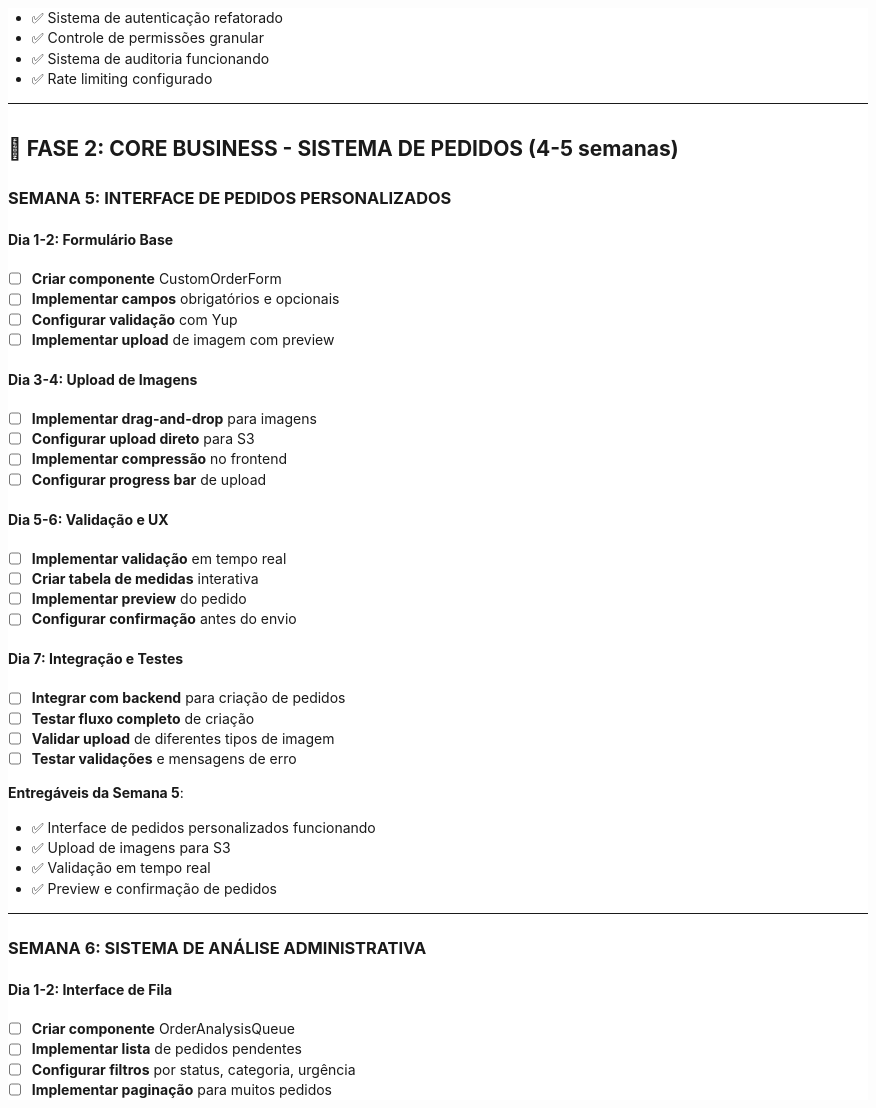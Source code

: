 - ✅ Sistema de autenticação refatorado
- ✅ Controle de permissões granular
- ✅ Sistema de auditoria funcionando
- ✅ Rate limiting configurado

---

## 🚀 **FASE 2: CORE BUSINESS - SISTEMA DE PEDIDOS (4-5 semanas)**

### **SEMANA 5: INTERFACE DE PEDIDOS PERSONALIZADOS**

#### **Dia 1-2: Formulário Base**

- [ ] **Criar componente** CustomOrderForm
- [ ] **Implementar campos** obrigatórios e opcionais
- [ ] **Configurar validação** com Yup
- [ ] **Implementar upload** de imagem com preview

#### **Dia 3-4: Upload de Imagens**

- [ ] **Implementar drag-and-drop** para imagens
- [ ] **Configurar upload direto** para S3
- [ ] **Implementar compressão** no frontend
- [ ] **Configurar progress bar** de upload

#### **Dia 5-6: Validação e UX**

- [ ] **Implementar validação** em tempo real
- [ ] **Criar tabela de medidas** interativa
- [ ] **Implementar preview** do pedido
- [ ] **Configurar confirmação** antes do envio

#### **Dia 7: Integração e Testes**

- [ ] **Integrar com backend** para criação de pedidos
- [ ] **Testar fluxo completo** de criação
- [ ] **Validar upload** de diferentes tipos de imagem
- [ ] **Testar validações** e mensagens de erro

**Entregáveis da Semana 5**:

- ✅ Interface de pedidos personalizados funcionando
- ✅ Upload de imagens para S3
- ✅ Validação em tempo real
- ✅ Preview e confirmação de pedidos

---

### **SEMANA 6: SISTEMA DE ANÁLISE ADMINISTRATIVA**

#### **Dia 1-2: Interface de Fila**

- [ ] **Criar componente** OrderAnalysisQueue
- [ ] **Implementar lista** de pedidos pendentes
- [ ] **Configurar filtros** por status, categoria, urgência
- [ ] **Implementar paginação** para muitos pedidos

